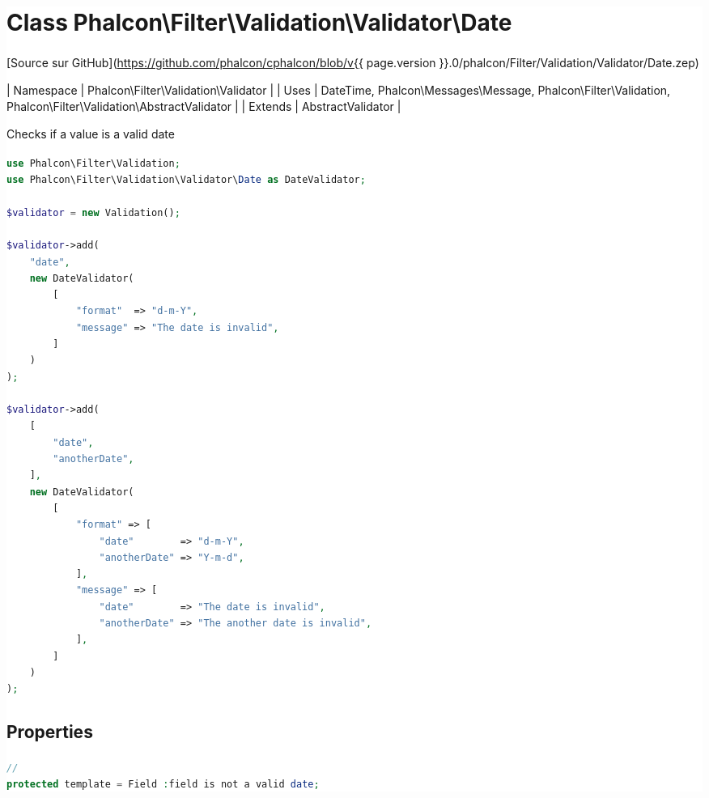 <h1 id="filter-validation-validator-date">Class Phalcon\Filter\Validation\Validator\Date</h1>

[Source sur GitHub](https://github.com/phalcon/cphalcon/blob/v{{ page.version }}.0/phalcon/Filter/Validation/Validator/Date.zep)

| Namespace  | Phalcon\Filter\Validation\Validator | | Uses       | DateTime, Phalcon\Messages\Message, Phalcon\Filter\Validation, Phalcon\Filter\Validation\AbstractValidator | | Extends    | AbstractValidator |

Checks if a value is a valid date

```php
use Phalcon\Filter\Validation;
use Phalcon\Filter\Validation\Validator\Date as DateValidator;

$validator = new Validation();

$validator->add(
    "date",
    new DateValidator(
        [
            "format"  => "d-m-Y",
            "message" => "The date is invalid",
        ]
    )
);

$validator->add(
    [
        "date",
        "anotherDate",
    ],
    new DateValidator(
        [
            "format" => [
                "date"        => "d-m-Y",
                "anotherDate" => "Y-m-d",
            ],
            "message" => [
                "date"        => "The date is invalid",
                "anotherDate" => "The another date is invalid",
            ],
        ]
    )
);
```


## Properties
```php
//
protected template = Field :field is not a valid date;

```
